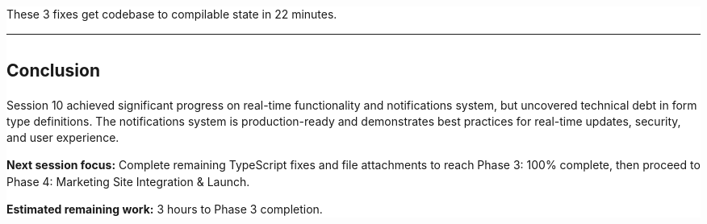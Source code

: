 These 3 fixes get codebase to compilable state in 22 minutes.

---

## Conclusion

Session 10 achieved significant progress on real-time functionality and notifications system, but uncovered technical debt in form type definitions. The notifications system is production-ready and demonstrates best practices for real-time updates, security, and user experience.

**Next session focus:** Complete remaining TypeScript fixes and file attachments to reach Phase 3: 100% complete, then proceed to Phase 4: Marketing Site Integration & Launch.

**Estimated remaining work:** 3 hours to Phase 3 completion.